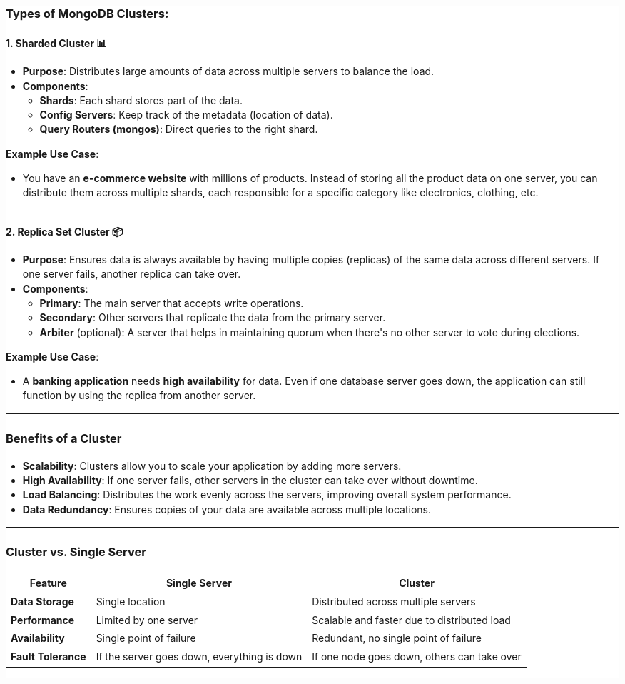 
### **Types of MongoDB Clusters**:

#### 1. **Sharded Cluster** 📊

- **Purpose**: Distributes large amounts of data across multiple servers to balance the load.
- **Components**:
    - **Shards**: Each shard stores part of the data.
    - **Config Servers**: Keep track of the metadata (location of data).
    - **Query Routers (mongos)**: Direct queries to the right shard.

**Example Use Case**:

- You have an **e-commerce website** with millions of products. Instead of storing all the product data on one server, you can distribute them across multiple shards, each responsible for a specific category like electronics, clothing, etc.

---

#### 2. **Replica Set Cluster** 📦

- **Purpose**: Ensures data is always available by having multiple copies (replicas) of the same data across different servers. If one server fails, another replica can take over.
- **Components**:
    - **Primary**: The main server that accepts write operations.
    - **Secondary**: Other servers that replicate the data from the primary server.
    - **Arbiter** (optional): A server that helps in maintaining quorum when there's no other server to vote during elections.

**Example Use Case**:

- A **banking application** needs **high availability** for data. Even if one database server goes down, the application can still function by using the replica from another server.

---

### **Benefits of a Cluster**

- **Scalability**: Clusters allow you to scale your application by adding more servers.
- **High Availability**: If one server fails, other servers in the cluster can take over without downtime.
- **Load Balancing**: Distributes the work evenly across the servers, improving overall system performance.
- **Data Redundancy**: Ensures copies of your data are available across multiple locations.

---

### **Cluster vs. Single Server**

|Feature|Single Server|Cluster|
|---|---|---|
|**Data Storage**|Single location|Distributed across multiple servers|
|**Performance**|Limited by one server|Scalable and faster due to distributed load|
|**Availability**|Single point of failure|Redundant, no single point of failure|
|**Fault Tolerance**|If the server goes down, everything is down|If one node goes down, others can take over|

---